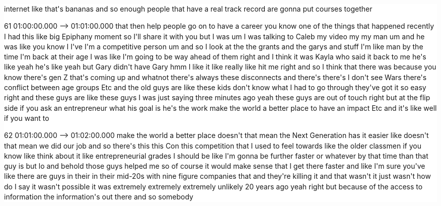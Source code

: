 internet like that's bananas and so
enough people that have a real track
record are gonna put courses together

61
01:00:00.000 --> 01:01:00.000
that then help people go on to have a
career you know one of the things that
happened recently I had this like big
Epiphany moment so I'll share it with
you but I was um I was talking to Caleb
my video my my man
um and he was like you know I I've I'm a
competitive person
um and so I look at the the grants and
the garys and stuff I'm like man by the
time I'm back at their age I was like
I'm going to be way ahead of them right
and I think it was Kayla who said it
back to me he's like yeah he's like yeah
but
Gary didn't have Gary hmm
I like it like really like hit me right
and so I think that there was because
you know there's gen Z that's coming up
and whatnot there's always these
disconnects and there's there's I don't
see Wars there's conflict between age
groups Etc and the old guys are like
these kids don't know what I had to go
through they've got it so easy right and
these guys are like these guys I was
just saying three minutes ago yeah these
guys are out of touch right but at the
flip side if you ask an entrepreneur
what his goal is he's the work make the
world a better place to have an impact
Etc and it's like well if you want to

62
01:01:00.000 --> 01:02:00.000
make the world a better place doesn't
that mean the Next Generation has it
easier
like doesn't that mean we did our job
and so there's this this Con this
competition that I used to feel towards
like the older classmen if you know like
think about it like entrepreneurial
grades I should be like I'm gonna be
further faster or whatever by that time
than that guy is but lo and behold those
guys helped me so of course it would
make sense that I get there faster and
like I'm sure you've like there are guys
in their in their mid-20s with nine
figure companies that and they're
killing it and that wasn't it just
wasn't
how do I say it wasn't possible it was
extremely extremely extremely unlikely
20 years ago yeah right but because of
the access to information the
information's out there and so somebody